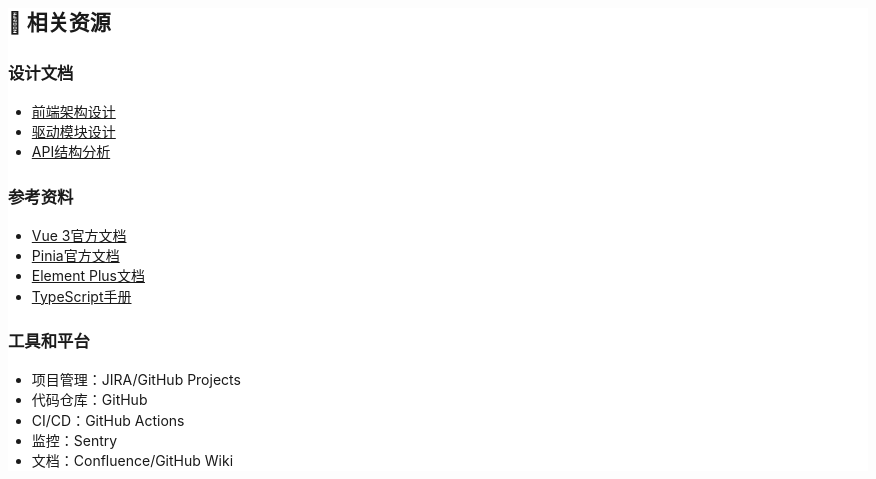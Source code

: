 ## 🔗 相关资源

### 设计文档
- [前端架构设计](../architecture/FRONTEND_ARCHITECTURE_DESIGN.md)
- [驱动模块设计](../modules/DRIVER_MODULE_DESIGN.md)
- [API结构分析](../api-analysis/API_STRUCTURE_ANALYSIS.md)

### 参考资料
- [Vue 3官方文档](https://vuejs.org/)
- [Pinia官方文档](https://pinia.vuejs.org/)
- [Element Plus文档](https://element-plus.org/)
- [TypeScript手册](https://www.typescriptlang.org/docs/)

### 工具和平台
- 项目管理：JIRA/GitHub Projects
- 代码仓库：GitHub
- CI/CD：GitHub Actions
- 监控：Sentry
- 文档：Confluence/GitHub Wiki